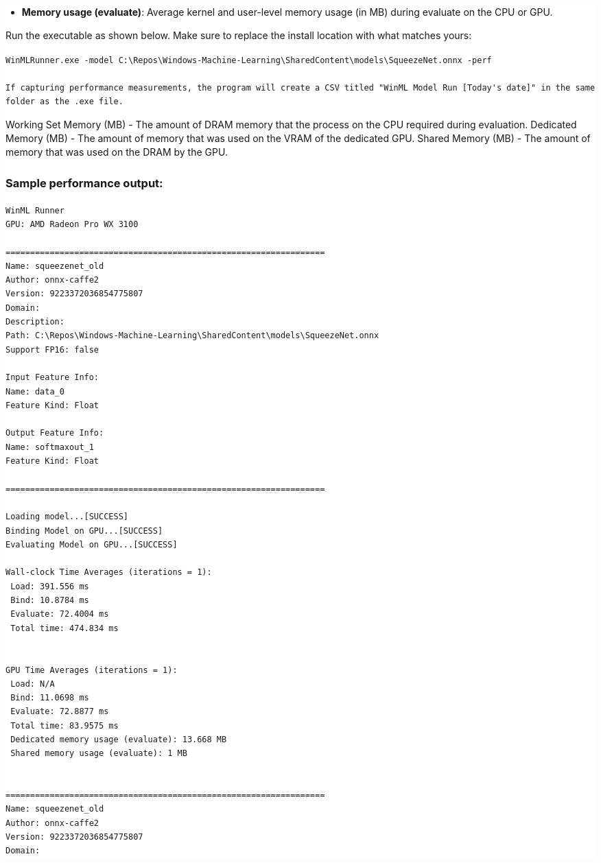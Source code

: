  * **Memory usage (evaluate)**: Average kernel and user-level memory usage (in MB) during evaluate on the CPU or GPU.

 Run the executable as shown below. Make sure to replace the install location with what matches yours:
 ```
WinMLRunner.exe -model C:\Repos\Windows-Machine-Learning\SharedContent\models\SqueezeNet.onnx -perf

If capturing performance measurements, the program will create a CSV titled "WinML Model Run [Today's date]" in the same folder as the .exe file. 
 ```
Working Set Memory (MB) - The amount of DRAM memory that the process on the CPU required during evaluation.
Dedicated Memory (MB) - The amount of memory that was used on the VRAM of the dedicated GPU.
Shared Memory (MB) -  The amount of memory that was used on the DRAM by the GPU.
 ### Sample performance output:
 ```
WinML Runner
GPU: AMD Radeon Pro WX 3100

=================================================================
Name: squeezenet_old
Author: onnx-caffe2
Version: 9223372036854775807
Domain:
Description:
Path: C:\Repos\Windows-Machine-Learning\SharedContent\models\SqueezeNet.onnx
Support FP16: false

Input Feature Info:
Name: data_0
Feature Kind: Float

Output Feature Info:
Name: softmaxout_1
Feature Kind: Float

=================================================================

Loading model...[SUCCESS]
Binding Model on GPU...[SUCCESS]
Evaluating Model on GPU...[SUCCESS]

Wall-clock Time Averages (iterations = 1):
  Load: 391.556 ms
  Bind: 10.8784 ms
  Evaluate: 72.4004 ms
  Total time: 474.834 ms


GPU Time Averages (iterations = 1):
  Load: N/A
  Bind: 11.0698 ms
  Evaluate: 72.8877 ms
  Total time: 83.9575 ms
  Dedicated memory usage (evaluate): 13.668 MB
  Shared memory usage (evaluate): 1 MB


=================================================================
Name: squeezenet_old
Author: onnx-caffe2
Version: 9223372036854775807
Domain:
 ```